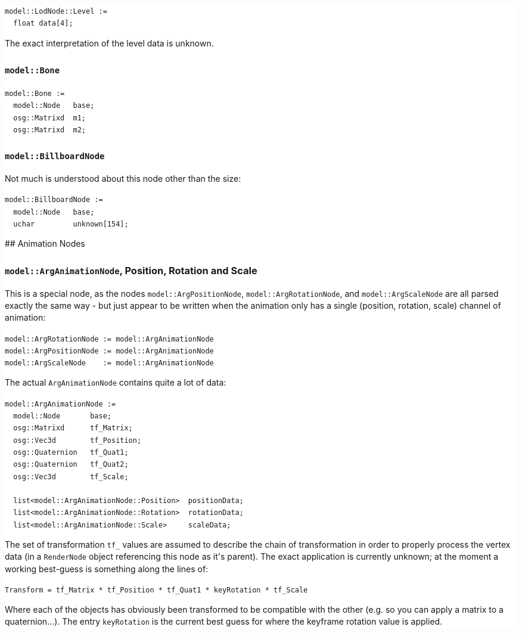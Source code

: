     model::LodNode::Level :=
      float data[4];

The exact interpretation of the level data is unknown.

### `model::Bone`

    model::Bone :=
      model::Node   base;
      osg::Matrixd  m1;
      osg::Matrixd  m2;

### `model::BillboardNode`

Not much is understood about this node other than the size:

    model::BillboardNode :=
      model::Node   base;
      uchar         unknown[154];

## Animation Nodes

### `model::ArgAnimationNode`, Position, Rotation and Scale

This is a special node, as the nodes `model::ArgPositionNode`,
`model::ArgRotationNode`, and `model::ArgScaleNode` are all parsed exactly the
same way - but just appear to be written when the animation only has a single
(position, rotation, scale) channel of animation:

    model::ArgRotationNode := model::ArgAnimationNode
    model::ArgPositionNode := model::ArgAnimationNode
    model::ArgScaleNode    := model::ArgAnimationNode

The actual `ArgAnimationNode` contains quite a lot of data:

    model::ArgAnimationNode := 
      model::Node       base;
      osg::Matrixd      tf_Matrix;
      osg::Vec3d        tf_Position;
      osg::Quaternion   tf_Quat1;
      osg::Quaternion   tf_Quat2;
      osg::Vec3d        tf_Scale;

      list<model::ArgAnimationNode::Position>  positionData;
      list<model::ArgAnimationNode::Rotation>  rotationData;
      list<model::ArgAnimationNode::Scale>     scaleData;

The set of transformation `tf_` values are assumed to describe the chain of
transformation in order to properly process the vertex data (in a `RenderNode`
object referencing this node as it's parent). The exact application is currently
unknown; at the moment a working best-guess is something along the lines of:

    Transform = tf_Matrix * tf_Position * tf_Quat1 * keyRotation * tf_Scale

Where each of the objects has obviously been transformed to be compatible with
the other (e.g. so you can apply a matrix to a quaternion...). The entry
`keyRotation` is the current best guess for where the keyframe rotation value
is applied.
